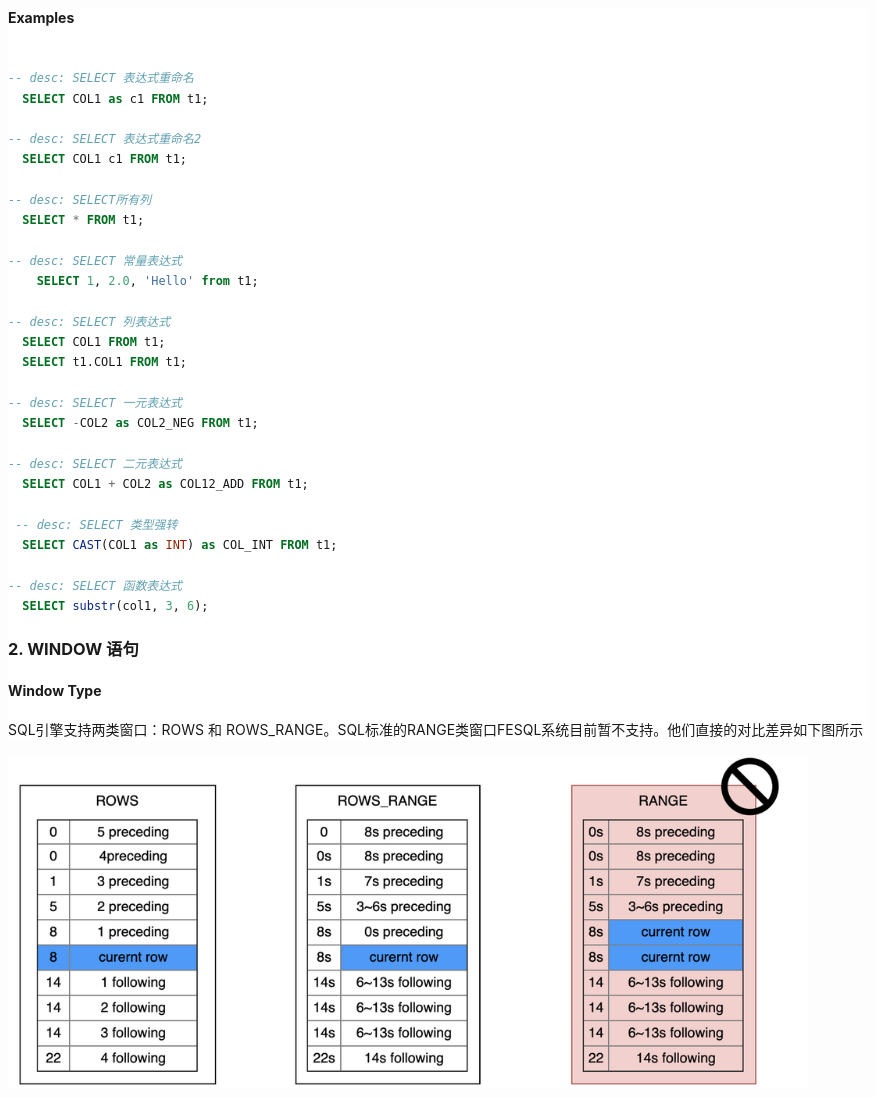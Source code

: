 #### Examples

```sql

-- desc: SELECT 表达式重命名
  SELECT COL1 as c1 FROM t1;
 
-- desc: SELECT 表达式重命名2
  SELECT COL1 c1 FROM t1;

-- desc: SELECT所有列
  SELECT * FROM t1;
 
-- desc: SELECT 常量表达式
	SELECT 1, 2.0, 'Hello' from t1;
	
-- desc: SELECT 列表达式
  SELECT COL1 FROM t1;
  SELECT t1.COL1 FROM t1;
 
-- desc: SELECT 一元表达式
  SELECT -COL2 as COL2_NEG FROM t1;
  
-- desc: SELECT 二元表达式
  SELECT COL1 + COL2 as COL12_ADD FROM t1;
 
 -- desc: SELECT 类型强转 
  SELECT CAST(COL1 as INT) as COL_INT FROM t1;
  
-- desc: SELECT 函数表达式
  SELECT substr(col1, 3, 6);
```



### 2. WINDOW 语句

#### Window Type

SQL引擎支持两类窗口：ROWS 和 ROWS_RANGE。SQL标准的RANGE类窗口FESQL系统目前暂不支持。他们直接的对比差异如下图所示

<img src="./images/window_frame_type.png" alt="Figure 1: window frame type" style="width:800px" align="left"/>
